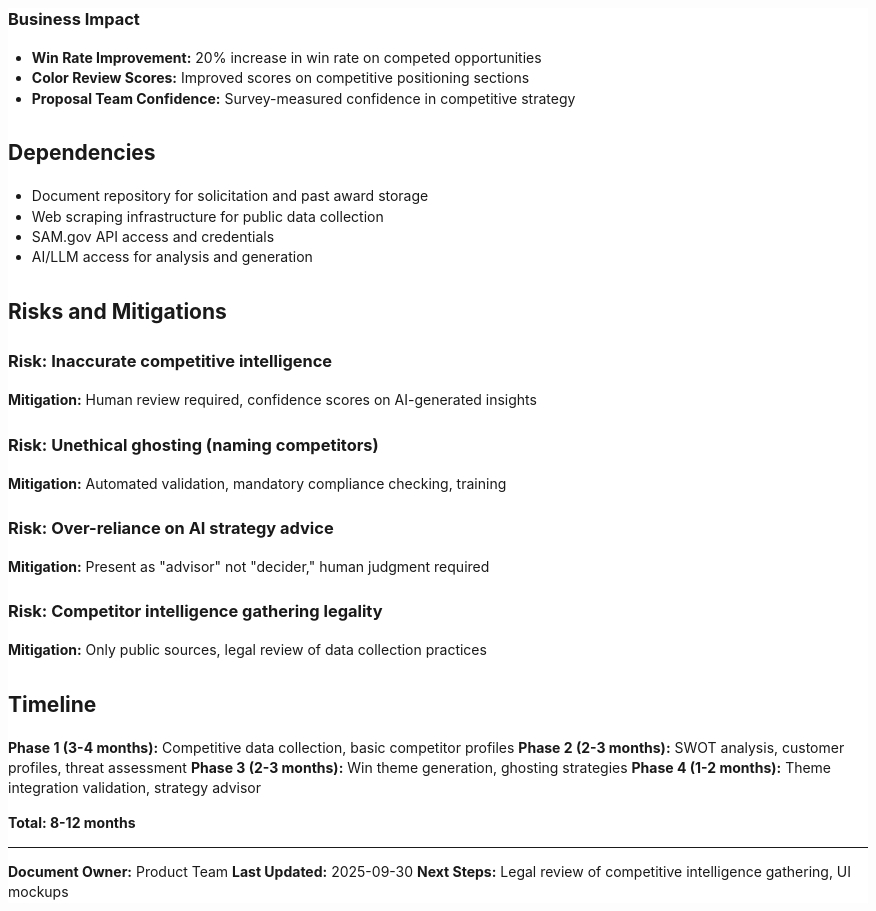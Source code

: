### Business Impact
- **Win Rate Improvement:** 20% increase in win rate on competed opportunities
- **Color Review Scores:** Improved scores on competitive positioning sections
- **Proposal Team Confidence:** Survey-measured confidence in competitive strategy

## Dependencies

- Document repository for solicitation and past award storage
- Web scraping infrastructure for public data collection
- SAM.gov API access and credentials
- AI/LLM access for analysis and generation

## Risks and Mitigations

### Risk: Inaccurate competitive intelligence
**Mitigation:** Human review required, confidence scores on AI-generated insights

### Risk: Unethical ghosting (naming competitors)
**Mitigation:** Automated validation, mandatory compliance checking, training

### Risk: Over-reliance on AI strategy advice
**Mitigation:** Present as "advisor" not "decider," human judgment required

### Risk: Competitor intelligence gathering legality
**Mitigation:** Only public sources, legal review of data collection practices

## Timeline

**Phase 1 (3-4 months):** Competitive data collection, basic competitor profiles
**Phase 2 (2-3 months):** SWOT analysis, customer profiles, threat assessment
**Phase 3 (2-3 months):** Win theme generation, ghosting strategies
**Phase 4 (1-2 months):** Theme integration validation, strategy advisor

**Total: 8-12 months**

---

**Document Owner:** Product Team
**Last Updated:** 2025-09-30
**Next Steps:** Legal review of competitive intelligence gathering, UI mockups
